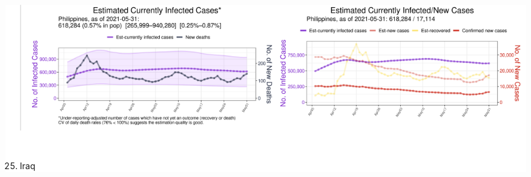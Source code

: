 > <img src="/output/countries_current/Philippines_Recent_estInfections.png" width="49.5%"/> <img src="/output/countries_current/Philippines_Recent_estInfectionsNewCases.png" width="49.5%"/> 

 <p>&nbsp;</p> 

25. Iraq <p>